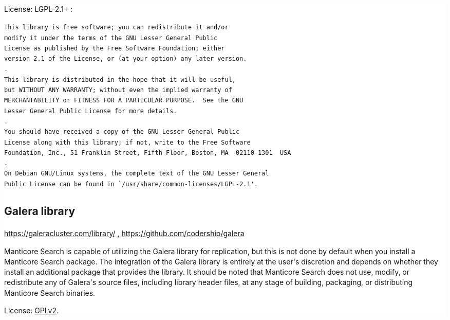 ```
```

License: LGPL-2.1+ :
```
This library is free software; you can redistribute it and/or
modify it under the terms of the GNU Lesser General Public
License as published by the Free Software Foundation; either
version 2.1 of the License, or (at your option) any later version.
.
This library is distributed in the hope that it will be useful,
but WITHOUT ANY WARRANTY; without even the implied warranty of
MERCHANTABILITY or FITNESS FOR A PARTICULAR PURPOSE.  See the GNU
Lesser General Public License for more details.
.
You should have received a copy of the GNU Lesser General Public
License along with this library; if not, write to the Free Software
Foundation, Inc., 51 Franklin Street, Fifth Floor, Boston, MA  02110-1301  USA
.
On Debian GNU/Linux systems, the complete text of the GNU Lesser General
Public License can be found in `/usr/share/common-licenses/LGPL-2.1'.
```

## Galera library

https://galeracluster.com/library/ , https://github.com/codership/galera

Manticore Search is capable of utilizing the Galera library for replication, but
this is not done by default when you install a Manticore Search package. The
integration of the Galera library is entirely at the user's discretion and depends
on whether they install an additional package that provides the library. It should
be noted that Manticore Search does not use, modify, or redistribute any of Galera's
source files, including library header files, at any stage of building, packaging,
or distributing Manticore Search binaries.

License: [GPLv2](https://raw.githubusercontent.com/codership/galera/3.x/LICENSE).

